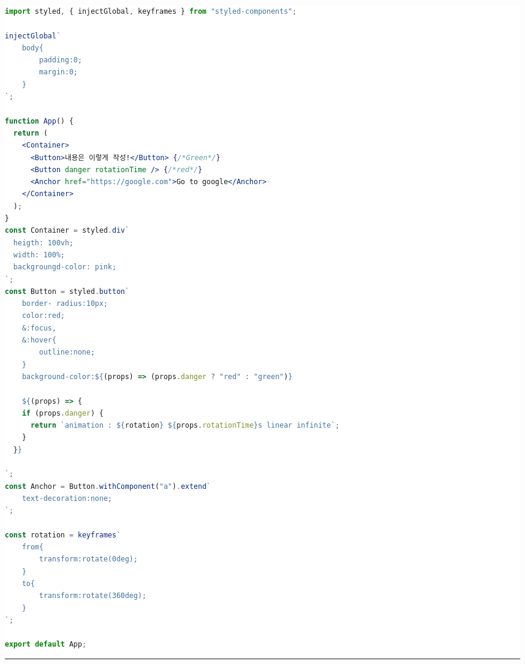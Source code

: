 ```jsx
import styled, { injectGlobal, keyframes } from "styled-components";

injectGlobal`
	body{
		padding:0;
		margin:0;
	}
`;

function App() {
  return (
    <Container>
      <Button>내용은 이렇게 작성!</Button> {/*Green*/}
      <Button danger rotationTime /> {/*red*/}
      <Anchor href="https://google.com">Go to google</Anchor>
    </Container>
  );
}
const Container = styled.div`
  heigth: 100vh;
  width: 100%;
  backgroungd-color: pink;
`;
const Button = styled.button`
	border- radius:10px;
	color:red;
	&:focus,
	&:hover{
		outline:none;
	}
	background-color:${(props) => (props.danger ? "red" : "green")}

	${(props) => {
    if (props.danger) {
      return `animation : ${rotation} ${props.rotationTime}s linear infinite`;
    }
  }}

`;
const Anchor = Button.withComponent("a").extend`
	text-decoration:none;
`;

const rotation = keyframes`
	from{
		transform:rotate(0deg);
	}
	to{
		transform:rotate(360deg);
	}
`;

export default App;
```

---